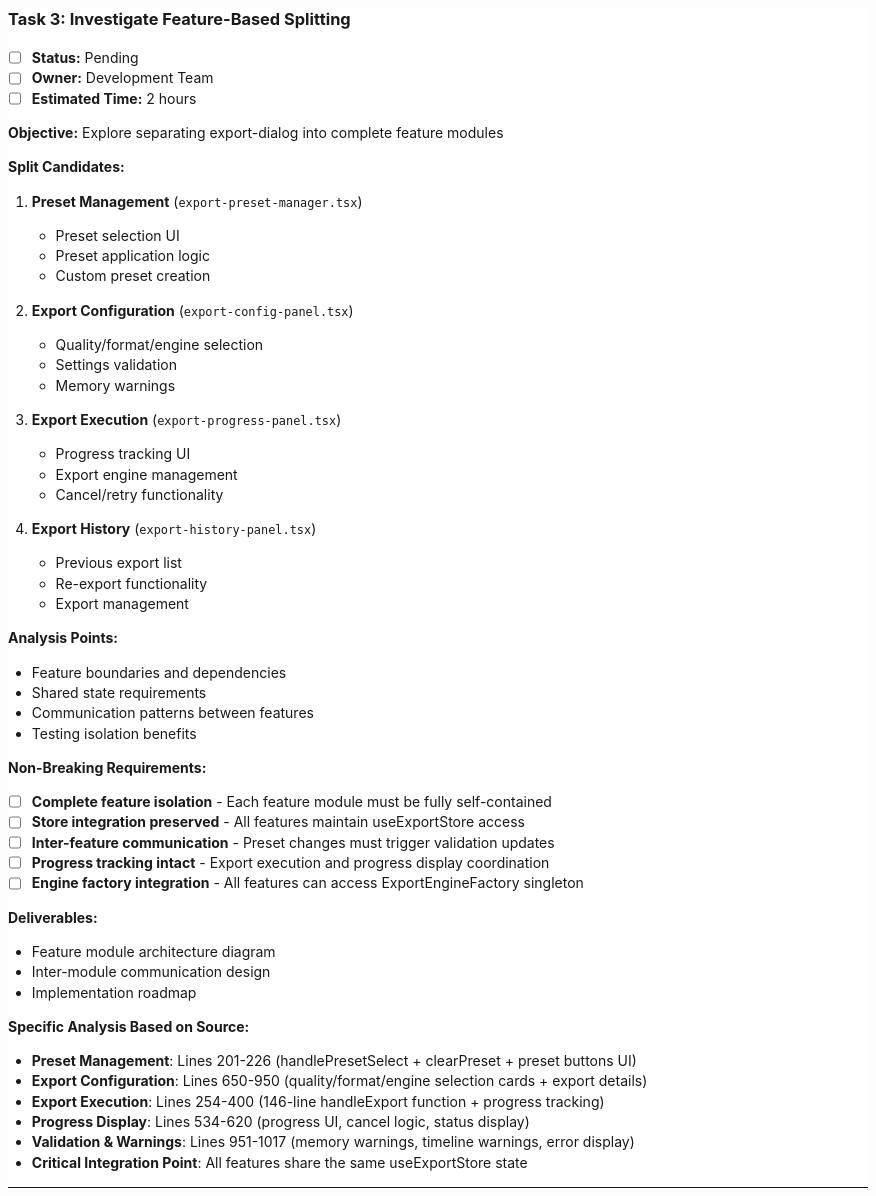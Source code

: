 
### Task 3: Investigate Feature-Based Splitting
- [ ] **Status:** Pending  
- [ ] **Owner:** Development Team
- [ ] **Estimated Time:** 2 hours

**Objective:** Explore separating export-dialog into complete feature modules

**Split Candidates:**
1. **Preset Management** (`export-preset-manager.tsx`)
   - Preset selection UI
   - Preset application logic
   - Custom preset creation
   
2. **Export Configuration** (`export-config-panel.tsx`)
   - Quality/format/engine selection
   - Settings validation
   - Memory warnings
   
3. **Export Execution** (`export-progress-panel.tsx`) 
   - Progress tracking UI
   - Export engine management
   - Cancel/retry functionality
   
4. **Export History** (`export-history-panel.tsx`)
   - Previous export list
   - Re-export functionality
   - Export management

**Analysis Points:**
- Feature boundaries and dependencies
- Shared state requirements
- Communication patterns between features
- Testing isolation benefits

**Non-Breaking Requirements:**
- [ ] **Complete feature isolation** - Each feature module must be fully self-contained
- [ ] **Store integration preserved** - All features maintain useExportStore access
- [ ] **Inter-feature communication** - Preset changes must trigger validation updates
- [ ] **Progress tracking intact** - Export execution and progress display coordination
- [ ] **Engine factory integration** - All features can access ExportEngineFactory singleton

**Deliverables:**
- Feature module architecture diagram
- Inter-module communication design
- Implementation roadmap

**Specific Analysis Based on Source:**
- **Preset Management**: Lines 201-226 (handlePresetSelect + clearPreset + preset buttons UI)
- **Export Configuration**: Lines 650-950 (quality/format/engine selection cards + export details)
- **Export Execution**: Lines 254-400 (146-line handleExport function + progress tracking)
- **Progress Display**: Lines 534-620 (progress UI, cancel logic, status display)
- **Validation & Warnings**: Lines 951-1017 (memory warnings, timeline warnings, error display)
- **Critical Integration Point**: All features share the same useExportStore state

---